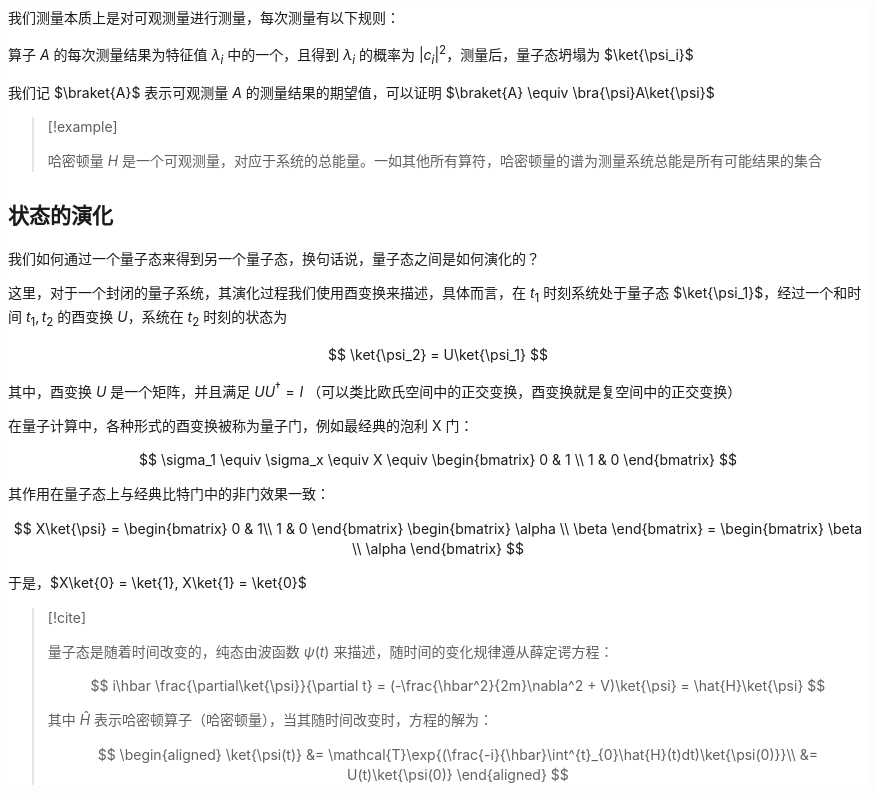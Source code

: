 我们测量本质上是对可观测量进行测量，每次测量有以下规则：

算子 $A$ 的每次测量结果为特征值 $\lambda_i$ 中的一个，且得到 $\lambda_i$ 的概率为 $|c_i|^2$，测量后，量子态坍塌为 $\ket{\psi_i}$

我们记 $\braket{A}$ 表示可观测量 $A$ 的测量结果的期望值，可以证明 $\braket{A} \equiv \bra{\psi}A\ket{\psi}$

> [!example]
>
> 哈密顿量 $H$ 是一个可观测量，对应于系统的总能量。一如其他所有算符，哈密顿量的谱为测量系统总能是所有可能结果的集合

## 状态的演化

我们如何通过一个量子态来得到另一个量子态，换句话说，量子态之间是如何演化的？

这里，对于一个封闭的量子系统，其演化过程我们使用酉变换来描述，具体而言，在 $t_1$ 时刻系统处于量子态 $\ket{\psi_1}$，经过一个和时间 $t_1, t_2$ 的酉变换 $U$，系统在 $t_2$ 时刻的状态为

$$
\ket{\psi_2} = U\ket{\psi_1}
$$

其中，酉变换 $U$ 是一个矩阵，并且满足 $UU^\dagger = I$ （可以类比欧氏空间中的正交变换，酉变换就是复空间中的正交变换）

在量子计算中，各种形式的酉变换被称为量子门，例如最经典的泡利 X 门：

$$
\sigma_1 \equiv \sigma_x \equiv X \equiv \begin{bmatrix}
0 & 1 \\
1 & 0
\end{bmatrix}
$$

其作用在量子态上与经典比特门中的非门效果一致：

$$
X\ket{\psi} = \begin{bmatrix}
0 & 1\\
1 & 0
\end{bmatrix}
\begin{bmatrix}
\alpha \\
\beta
\end{bmatrix}
= \begin{bmatrix}
\beta \\
\alpha
\end{bmatrix}
$$

于是，$X\ket{0} = \ket{1}, X\ket{1} = \ket{0}$

> [!cite]
>
> 量子态是随着时间改变的，纯态由波函数 $\psi(t)$ 来描述，随时间的变化规律遵从薛定谔方程：
>
> $$
> i\hbar \frac{\partial\ket{\psi}}{\partial t} = (-\frac{\hbar^2}{2m}\nabla^2 + V)\ket{\psi} = \hat{H}\ket{\psi}
> $$
>
> 其中 $\hat{H}$ 表示哈密顿算子（哈密顿量），当其随时间改变时，方程的解为：
>
> $$
> \begin{aligned}
> \ket{\psi(t)} &= \mathcal{T}\exp{(\frac{-i}{\hbar}\int^{t}_{0}\hat{H}(t)dt)\ket{\psi(0)}}\\
> &= U(t)\ket{\psi(0)}
> \end{aligned}
> $$
>